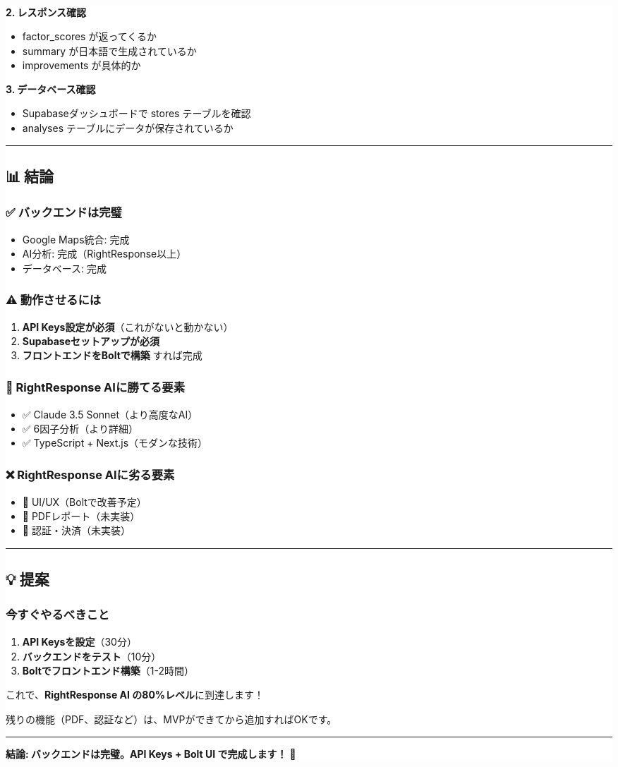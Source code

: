 **2. レスポンス確認**
- factor_scores が返ってくるか
- summary が日本語で生成されているか
- improvements が具体的か

**3. データベース確認**
- Supabaseダッシュボードで stores テーブルを確認
- analyses テーブルにデータが保存されているか

---

## 📊 結論

### ✅ バックエンドは完璧
- Google Maps統合: 完成
- AI分析: 完成（RightResponse以上）
- データベース: 完成

### ⚠️ 動作させるには
1. **API Keys設定が必須**（これがないと動かない）
2. **Supabaseセットアップが必須**
3. **フロントエンドをBoltで構築** すれば完成

### 🎯 RightResponse AIに勝てる要素
- ✅ Claude 3.5 Sonnet（より高度なAI）
- ✅ 6因子分析（より詳細）
- ✅ TypeScript + Next.js（モダンな技術）

### ❌ RightResponse AIに劣る要素
- 🔲 UI/UX（Boltで改善予定）
- 🔲 PDFレポート（未実装）
- 🔲 認証・決済（未実装）

---

## 💡 提案

### 今すぐやるべきこと
1. **API Keysを設定**（30分）
2. **バックエンドをテスト**（10分）
3. **Boltでフロントエンド構築**（1-2時間）

これで、**RightResponse AI の80%レベル**に到達します！

残りの機能（PDF、認証など）は、MVPができてから追加すればOKです。

---

**結論: バックエンドは完璧。API Keys + Bolt UI で完成します！** 🚀
